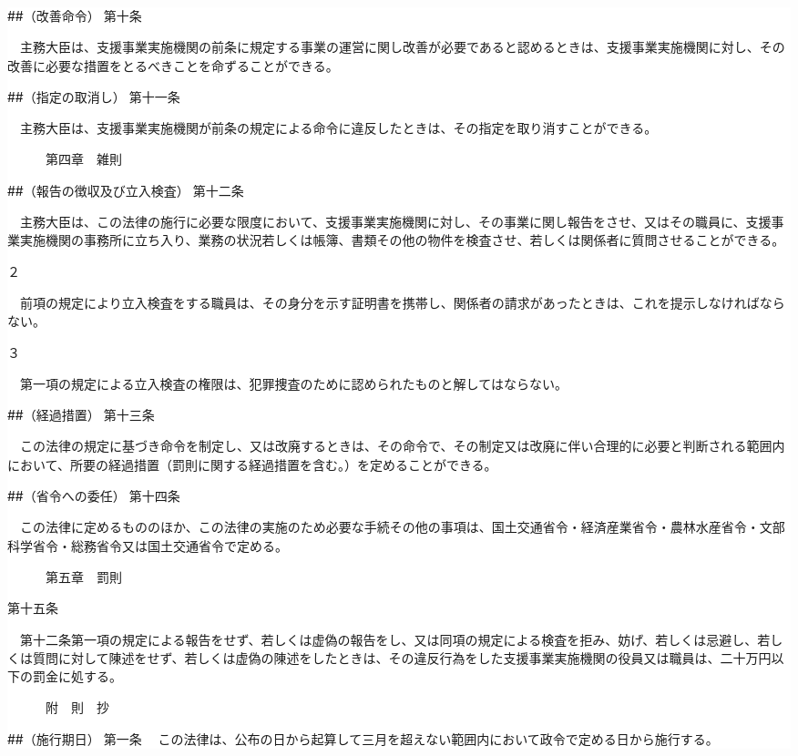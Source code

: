 


##（改善命令）
第十条

　主務大臣は、支援事業実施機関の前条に規定する事業の運営に関し改善が必要であると認めるときは、支援事業実施機関に対し、その改善に必要な措置をとるべきことを命ずることができる。



##（指定の取消し）
第十一条

　主務大臣は、支援事業実施機関が前条の規定による命令に違反したときは、その指定を取り消すことができる。



　　　第四章　雑則


##（報告の徴収及び立入検査）
第十二条

　主務大臣は、この法律の施行に必要な限度において、支援事業実施機関に対し、その事業に関し報告をさせ、又はその職員に、支援事業実施機関の事務所に立ち入り、業務の状況若しくは帳簿、書類その他の物件を検査させ、若しくは関係者に質問させることができる。

２

　前項の規定により立入検査をする職員は、その身分を示す証明書を携帯し、関係者の請求があったときは、これを提示しなければならない。

３

　第一項の規定による立入検査の権限は、犯罪捜査のために認められたものと解してはならない。



##（経過措置）
第十三条

　この法律の規定に基づき命令を制定し、又は改廃するときは、その命令で、その制定又は改廃に伴い合理的に必要と判断される範囲内において、所要の経過措置（罰則に関する経過措置を含む。）を定めることができる。



##（省令への委任）
第十四条

　この法律に定めるもののほか、この法律の実施のため必要な手続その他の事項は、国土交通省令・経済産業省令・農林水産省令・文部科学省令・総務省令又は国土交通省令で定める。



　　　第五章　罰則


第十五条


　第十二条第一項の規定による報告をせず、若しくは虚偽の報告をし、又は同項の規定による検査を拒み、妨げ、若しくは忌避し、若しくは質問に対して陳述をせず、若しくは虚偽の陳述をしたときは、その違反行為をした支援事業実施機関の役員又は職員は、二十万円以下の罰金に処する。





　　　附　則　抄


##（施行期日）
第一条
　この法律は、公布の日から起算して三月を超えない範囲内において政令で定める日から施行する。
